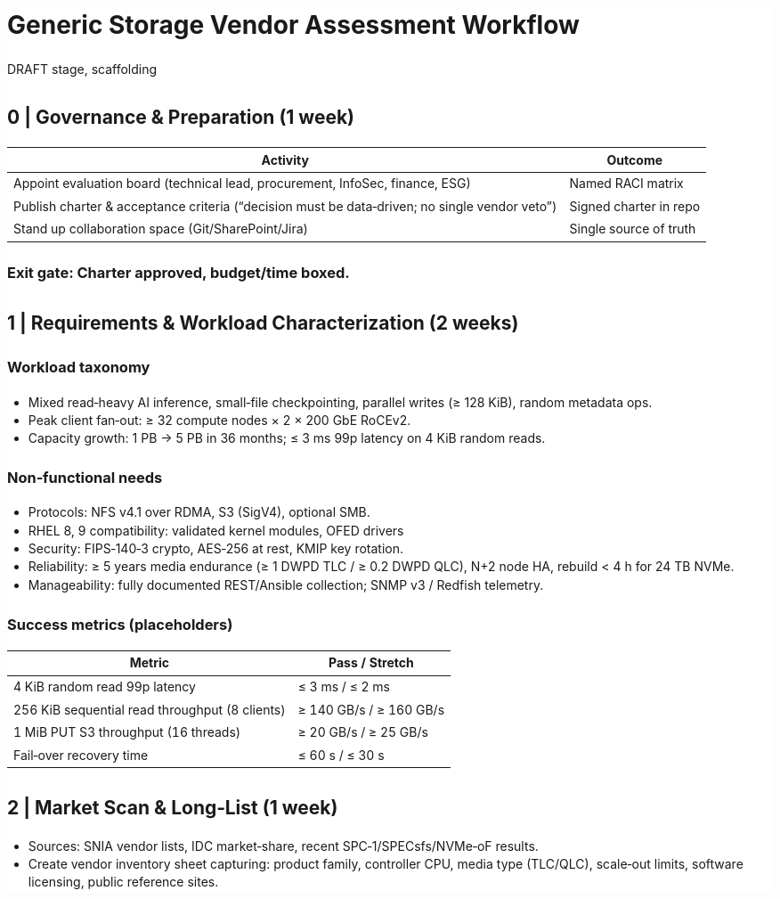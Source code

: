 # Generic Storage Vendor Assessment Workflow
DRAFT stage, scaffolding

## 0  |  Governance & Preparation (1 week)

| Activity                                                                                       | Outcome                |
|------------------------------------------------------------------------------------------------| ---------------------- |
| Appoint evaluation board (technical lead, procurement, InfoSec, finance, ESG)                  | Named RACI matrix      |
| Publish charter & acceptance criteria (“decision must be data‑driven; no single vendor veto”)  | Signed charter in repo |
| Stand up collaboration space (Git/SharePoint/Jira)                                             | Single source of truth |

### Exit gate: Charter approved, budget/time boxed.

## 1  |  Requirements & Workload Characterization (2 weeks)

### Workload taxonomy

- Mixed read‑heavy AI inference, small‑file checkpointing, parallel writes (≥ 128 KiB), random metadata ops.
- Peak client fan‑out: ≥ 32 compute nodes × 2 × 200 GbE RoCEv2.
- Capacity growth: 1 PB → 5 PB in 36 months; ≤ 3 ms 99p latency on 4 KiB random reads.

### Non‑functional needs
- Protocols: NFS v4.1 over RDMA, S3 (SigV4), optional SMB.
- RHEL 8, 9 compatibility: validated kernel modules, OFED drivers
- Security: FIPS‑140‑3 crypto, AES‑256 at rest, KMIP key rotation.
- Reliability: ≥ 5 years media endurance (≥ 1 DWPD TLC / ≥ 0.2 DWPD QLC), N+2 node HA, rebuild < 4 h for 24 TB NVMe.
- Manageability: fully documented REST/Ansible collection; SNMP v3 / Redfish telemetry.

### Success metrics  (placeholders)

| Metric                                         | Pass / Stretch          |
| ---------------------------------------------- | ----------------------- |
| 4 KiB random read 99p latency                  | ≤ 3 ms / ≤ 2 ms         |
| 256 KiB sequential read throughput (8 clients) | ≥ 140 GB/s / ≥ 160 GB/s |
| 1 MiB PUT S3 throughput (16 threads)           | ≥ 20 GB/s / ≥ 25 GB/s   |
| Fail‑over recovery time                        | ≤ 60 s / ≤ 30 s         |


## 2  |  Market Scan & Long‑List (1 week)
- Sources: SNIA vendor lists, IDC market‑share, recent SPC‑1/SPECsfs/NVMe‑oF results.
- Create vendor inventory sheet capturing: product family, controller CPU, media type (TLC/QLC), scale‑out limits, software licensing, public reference sites.
